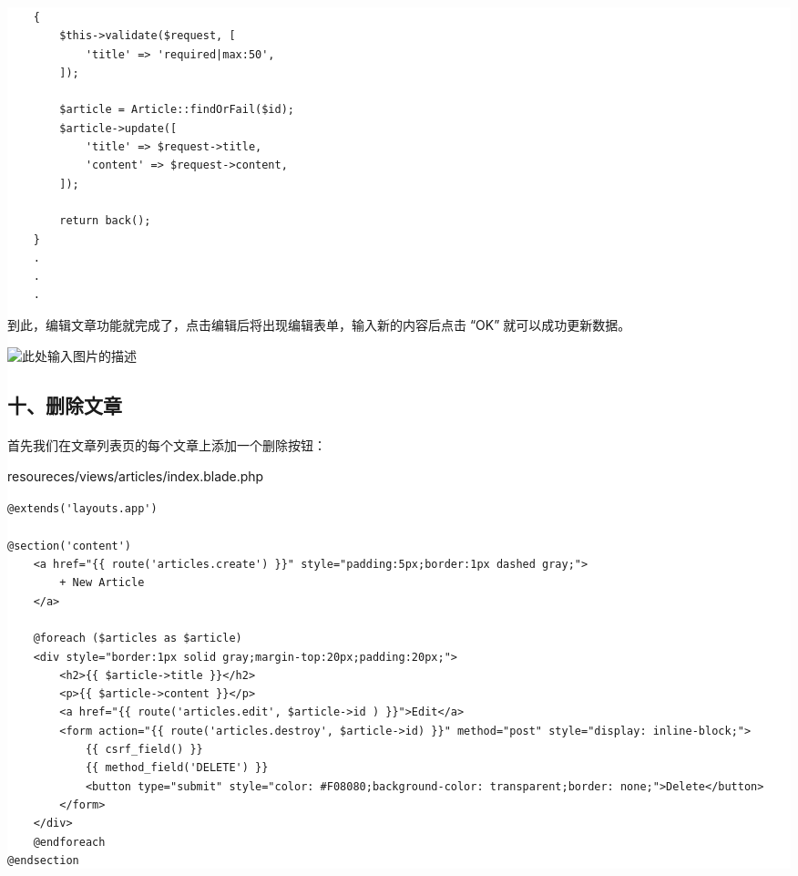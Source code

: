 ```
    {
        $this->validate($request, [
            'title' => 'required|max:50',
        ]);

        $article = Article::findOrFail($id);
        $article->update([
            'title' => $request->title,
            'content' => $request->content,
        ]);

        return back();
    }
    .
    .
    .
```

到此，编辑文章功能就完成了，点击编辑后将出现编辑表单，输入新的内容后点击 “OK” 就可以成功更新数据。

![此处输入图片的描述](https://doc.shiyanlou.com/document-uid325811labid2512timestamp1484716165918.png/wm)

## 十、删除文章

首先我们在文章列表页的每个文章上添加一个删除按钮：

resoureces/views/articles/index.blade.php

```
@extends('layouts.app')

@section('content')
    <a href="{{ route('articles.create') }}" style="padding:5px;border:1px dashed gray;">
        + New Article
    </a>

    @foreach ($articles as $article)
    <div style="border:1px solid gray;margin-top:20px;padding:20px;">
        <h2>{{ $article->title }}</h2>
        <p>{{ $article->content }}</p>
        <a href="{{ route('articles.edit', $article->id ) }}">Edit</a>
        <form action="{{ route('articles.destroy', $article->id) }}" method="post" style="display: inline-block;">
            {{ csrf_field() }}
            {{ method_field('DELETE') }}
            <button type="submit" style="color: #F08080;background-color: transparent;border: none;">Delete</button>
        </form>
    </div>
    @endforeach
@endsection
```
